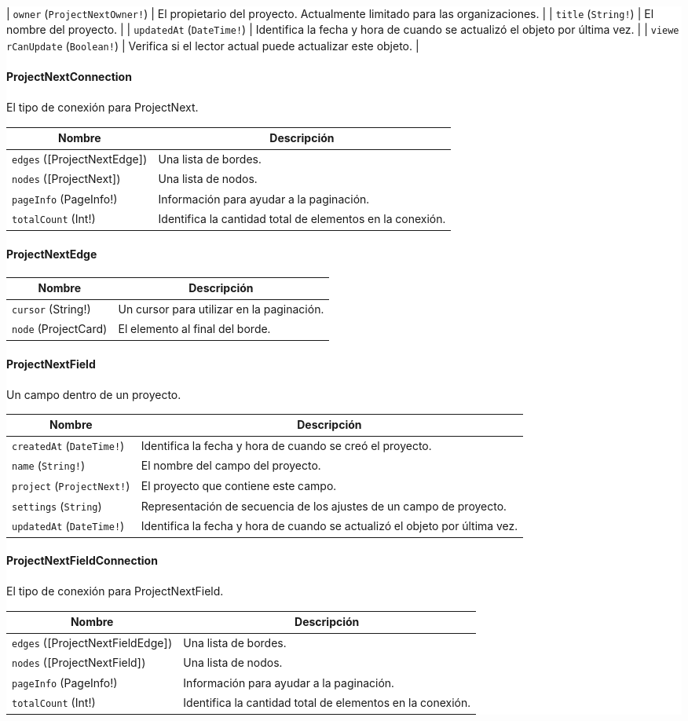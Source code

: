 | `owner` (`ProjectNextOwner!`)    | El propietario del proyecto. Actualmente limitado para las organizaciones.                                                                                                                                                                                                                                                                                                                                                                      |
| `title` (`String!`)              | El nombre del proyecto.                                                                                                                                                                                                                                                                                                                                                                                                                         |
| `updatedAt` (`DateTime!`)        | Identifica la fecha y hora de cuando se actualizó el objeto por última vez.                                                                                                                                                                                                                                                                                                                                                                     |
| `viewerCanUpdate` (`Boolean!`)   | Verifica si el lector actual puede actualizar este objeto.                                                                                                                                                                                                                                                                                                                                                                                      |

#### ProjectNextConnection

El tipo de conexión para ProjectNext.

| Nombre                      | Descripción                                               |
| --------------------------- | --------------------------------------------------------- |
| `edges` ([ProjectNextEdge]) | Una lista de bordes.                                      |
| `nodes` ([ProjectNext])     | Una lista de nodos.                                       |
| `pageInfo` (PageInfo!)      | Información para ayudar a la paginación.                  |
| `totalCount` (Int!)         | Identifica la cantidad total de elementos en la conexión. |

#### ProjectNextEdge

| Nombre               | Descripción                               |
| -------------------- | ----------------------------------------- |
| `cursor` (String!)   | Un cursor para utilizar en la paginación. |
| `node` (ProjectCard) | El elemento al final del borde.           |

#### ProjectNextField

Un campo dentro de un proyecto.

| Nombre                     | Descripción                                                                 |
| -------------------------- | --------------------------------------------------------------------------- |
| `createdAt` (`DateTime!`)  | Identifica la fecha y hora de cuando se creó el proyecto.                   |
| `name` (`String!`)         | El nombre del campo del proyecto.                                           |
| `project` (`ProjectNext!`) | El proyecto que contiene este campo.                                        |
| `settings` (`String`)      | Representación de secuencia de los ajustes de un campo de proyecto.         |
| `updatedAt` (`DateTime!`)  | Identifica la fecha y hora de cuando se actualizó el objeto por última vez. |

#### ProjectNextFieldConnection

El tipo de conexión para ProjectNextField.

| Nombre                           | Descripción                                               |
| -------------------------------- | --------------------------------------------------------- |
| `edges` ([ProjectNextFieldEdge]) | Una lista de bordes.                                      |
| `nodes` ([ProjectNextField])     | Una lista de nodos.                                       |
| `pageInfo` (PageInfo!)           | Información para ayudar a la paginación.                  |
| `totalCount` (Int!)              | Identifica la cantidad total de elementos en la conexión. |
